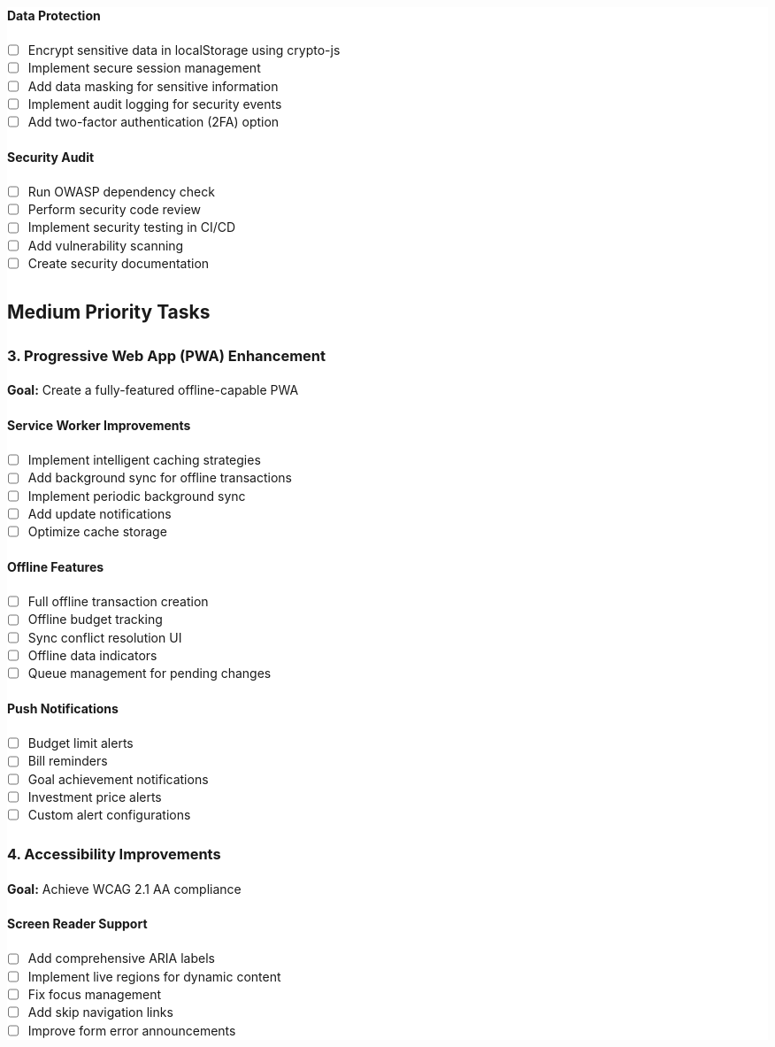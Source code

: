 #### Data Protection
- [ ] Encrypt sensitive data in localStorage using crypto-js
- [ ] Implement secure session management
- [ ] Add data masking for sensitive information
- [ ] Implement audit logging for security events
- [ ] Add two-factor authentication (2FA) option

#### Security Audit
- [ ] Run OWASP dependency check
- [ ] Perform security code review
- [ ] Implement security testing in CI/CD
- [ ] Add vulnerability scanning
- [ ] Create security documentation

## Medium Priority Tasks

### 3. Progressive Web App (PWA) Enhancement
**Goal:** Create a fully-featured offline-capable PWA

#### Service Worker Improvements
- [ ] Implement intelligent caching strategies
- [ ] Add background sync for offline transactions
- [ ] Implement periodic background sync
- [ ] Add update notifications
- [ ] Optimize cache storage

#### Offline Features
- [ ] Full offline transaction creation
- [ ] Offline budget tracking
- [ ] Sync conflict resolution UI
- [ ] Offline data indicators
- [ ] Queue management for pending changes

#### Push Notifications
- [ ] Budget limit alerts
- [ ] Bill reminders
- [ ] Goal achievement notifications
- [ ] Investment price alerts
- [ ] Custom alert configurations

### 4. Accessibility Improvements
**Goal:** Achieve WCAG 2.1 AA compliance

#### Screen Reader Support
- [ ] Add comprehensive ARIA labels
- [ ] Implement live regions for dynamic content
- [ ] Fix focus management
- [ ] Add skip navigation links
- [ ] Improve form error announcements
